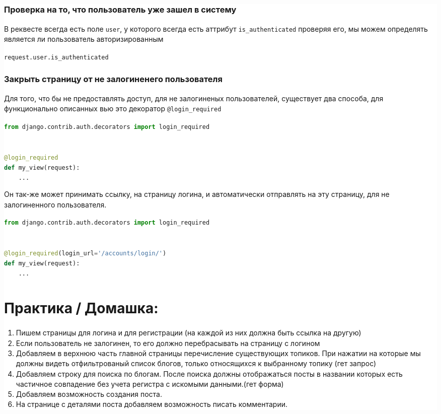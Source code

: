### Проверка на то, что пользователь уже зашел в систему

В реквесте всегда есть поле `user`, у которого всегда есть аттрибут `is_authenticated` проверяя его, мы можем определять
является ли пользователь авторизированным

```python
request.user.is_authenticated
```

### Закрыть страницу от не залогиненего пользователя

Для того, что бы не предоставлять доступ, для не залогиненых пользователей, существует два способа, для функционально
описанных вью это декоратор `@login_required`

```python
from django.contrib.auth.decorators import login_required


@login_required
def my_view(request):
    ...
```

Он так-же может принимать ссылку, на страницу логина, и автоматически отправлять на эту страницу, для не залогиненного
пользователя.

```python
from django.contrib.auth.decorators import login_required


@login_required(login_url='/accounts/login/')
def my_view(request):
    ...
```

# Практика / Домашка:

1. Пишем страницы для логина и для регистрации (на каждой из них должна быть ссылка на другую)
2. Если пользователь не залогинен, то его должно перебрасывать на страницу с логином
3. Добавляем в верхнюю часть главной страницы перечисление существующих топиков. При нажатии на которые мы должны видеть
   отфильтрованый список блогов, только относящихся к выбранному топику (гет запрос)
4. Добавляем строку для поиска по блогам. После поиска должны отображаться посты в названии которых есть частичное
   совпадение без учета регистра с искомыми данными.(гет форма)
5. Добавляем возможность создания поста.
6. На странице с деталями поста добавляем возможность писать комментарии.